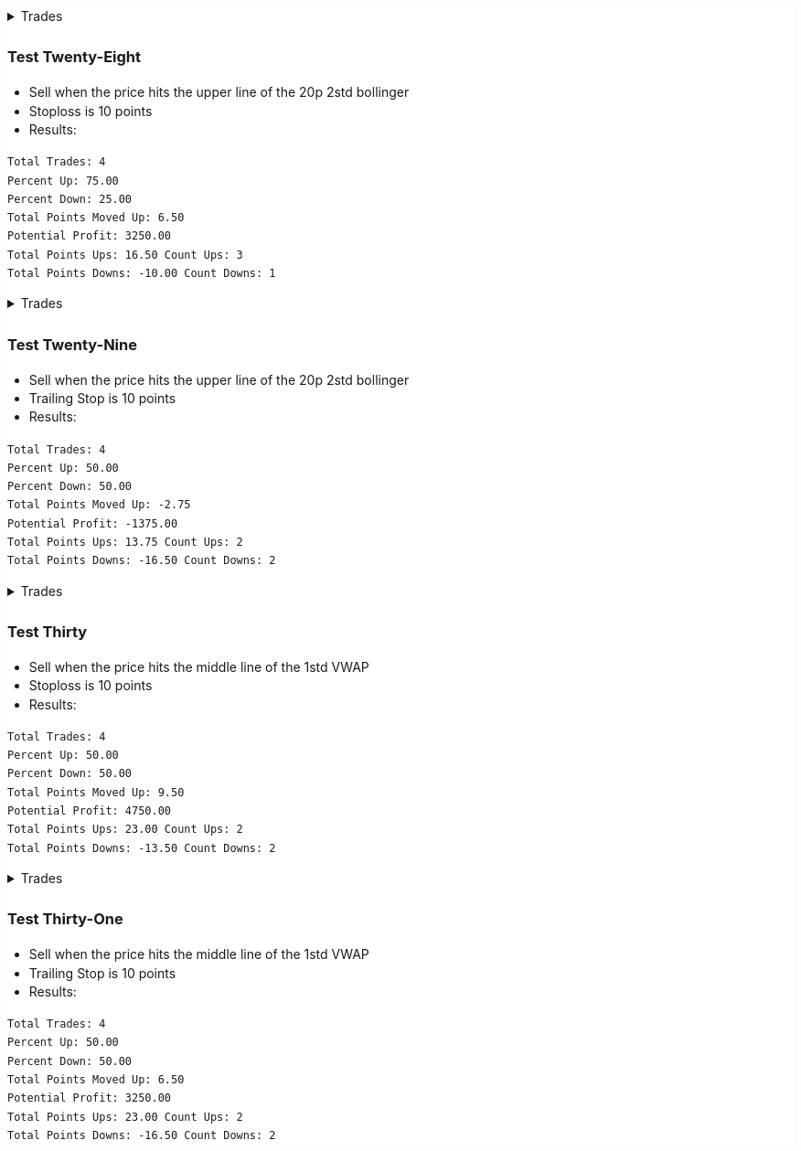 <details><summary>Trades</summary></details>

### Test Twenty-Eight
* Sell when the price hits the upper line of the 20p 2std bollinger
* Stoploss is 10 points
* Results:
```
Total Trades: 4
Percent Up: 75.00
Percent Down: 25.00
Total Points Moved Up: 6.50
Potential Profit: 3250.00
Total Points Ups: 16.50 Count Ups: 3
Total Points Downs: -10.00 Count Downs: 1
```

<details><summary>Trades</summary></details>

### Test Twenty-Nine
* Sell when the price hits the upper line of the 20p 2std bollinger
* Trailing Stop is 10 points
* Results:
```
Total Trades: 4
Percent Up: 50.00
Percent Down: 50.00
Total Points Moved Up: -2.75
Potential Profit: -1375.00
Total Points Ups: 13.75 Count Ups: 2
Total Points Downs: -16.50 Count Downs: 2
```

<details><summary>Trades</summary></details>

### Test Thirty
* Sell when the price hits the middle line of the 1std VWAP
* Stoploss is 10 points
* Results:
```
Total Trades: 4
Percent Up: 50.00
Percent Down: 50.00
Total Points Moved Up: 9.50
Potential Profit: 4750.00
Total Points Ups: 23.00 Count Ups: 2
Total Points Downs: -13.50 Count Downs: 2
```

<details><summary>Trades</summary></details>

### Test Thirty-One
* Sell when the price hits the middle line of the 1std VWAP
* Trailing Stop is 10 points
* Results:
```
Total Trades: 4
Percent Up: 50.00
Percent Down: 50.00
Total Points Moved Up: 6.50
Potential Profit: 3250.00
Total Points Ups: 23.00 Count Ups: 2
Total Points Downs: -16.50 Count Downs: 2
```
